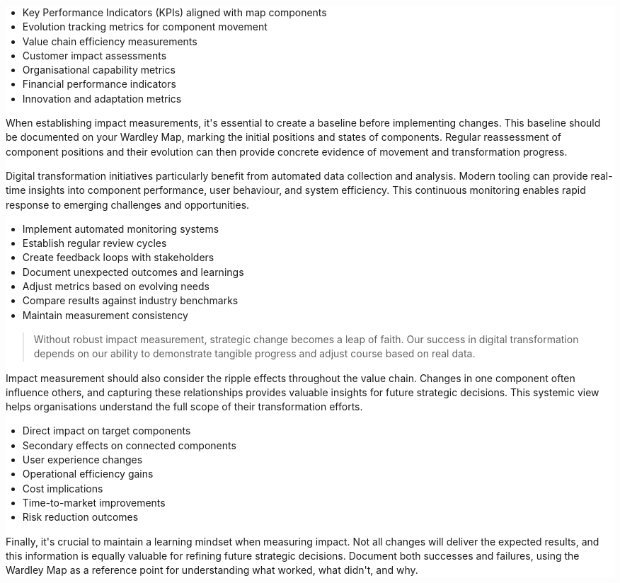- Key Performance Indicators (KPIs) aligned with map components
- Evolution tracking metrics for component movement
- Value chain efficiency measurements
- Customer impact assessments
- Organisational capability metrics
- Financial performance indicators
- Innovation and adaptation metrics

When establishing impact measurements, it's essential to create a baseline before implementing changes. This baseline should be documented on your Wardley Map, marking the initial positions and states of components. Regular reassessment of component positions and their evolution can then provide concrete evidence of movement and transformation progress.

Digital transformation initiatives particularly benefit from automated data collection and analysis. Modern tooling can provide real-time insights into component performance, user behaviour, and system efficiency. This continuous monitoring enables rapid response to emerging challenges and opportunities.

- Implement automated monitoring systems
- Establish regular review cycles
- Create feedback loops with stakeholders
- Document unexpected outcomes and learnings
- Adjust metrics based on evolving needs
- Compare results against industry benchmarks
- Maintain measurement consistency

> Without robust impact measurement, strategic change becomes a leap of faith. Our success in digital transformation depends on our ability to demonstrate tangible progress and adjust course based on real data.

Impact measurement should also consider the ripple effects throughout the value chain. Changes in one component often influence others, and capturing these relationships provides valuable insights for future strategic decisions. This systemic view helps organisations understand the full scope of their transformation efforts.

- Direct impact on target components
- Secondary effects on connected components
- User experience changes
- Operational efficiency gains
- Cost implications
- Time-to-market improvements
- Risk reduction outcomes

Finally, it's crucial to maintain a learning mindset when measuring impact. Not all changes will deliver the expected results, and this information is equally valuable for refining future strategic decisions. Document both successes and failures, using the Wardley Map as a reference point for understanding what worked, what didn't, and why.



